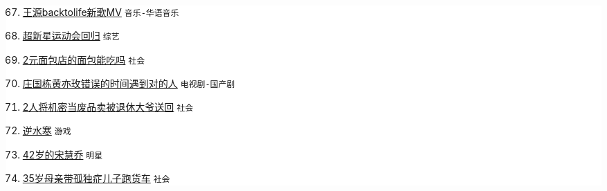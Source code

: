 67. [王源backtolife新歌MV](https://m.weibo.cn/search?containerid=100103type%3D1%26t%3D10%26q%3D%E7%8E%8B%E6%BA%90backtolife%E6%96%B0%E6%AD%8CMV&stream_entry_id=31&isnewpage=1&extparam=seat%3D1%26q%3D%25E7%258E%258B%25E6%25BA%2590backtolife%25E6%2596%25B0%25E6%25AD%258CMV%26flag%3D1%26c_type%3D31%26realpos%3D37%26cate%3D5001%26band_rank%3D37%26stream_entry_id%3D31%26lcate%3D5001%26dgr%3D0%26filter_type%3Drealtimehot%26pos%3D37%26display_time%3D1718248153%26pre_seqid%3D1718248153598018318101) `音乐-华语音乐` 

68. [超新星运动会回归](https://m.weibo.cn/search?containerid=100103type%3D1%26t%3D10%26q%3D%E8%B6%85%E6%96%B0%E6%98%9F%E8%BF%90%E5%8A%A8%E4%BC%9A%E5%9B%9E%E5%BD%92&stream_entry_id=31&isnewpage=1&extparam=seat%3D1%26q%3D%25E8%25B6%2585%25E6%2596%25B0%25E6%2598%259F%25E8%25BF%2590%25E5%258A%25A8%25E4%25BC%259A%25E5%259B%259E%25E5%25BD%2592%26flag%3D1%26c_type%3D31%26realpos%3D39%26cate%3D5001%26band_rank%3D39%26stream_entry_id%3D31%26lcate%3D5001%26dgr%3D0%26filter_type%3Drealtimehot%26pos%3D39%26display_time%3D1718248153%26pre_seqid%3D1718248153598018318101) `综艺` 

69. [2元面包店的面包能吃吗](https://m.weibo.cn/search?containerid=100103type%3D1%26t%3D10%26q%3D%232%E5%85%83%E9%9D%A2%E5%8C%85%E5%BA%97%E7%9A%84%E9%9D%A2%E5%8C%85%E8%83%BD%E5%90%83%E5%90%97%23&stream_entry_id=31&isnewpage=1&extparam=seat%3D1%26q%3D%25232%25E5%2585%2583%25E9%259D%25A2%25E5%258C%2585%25E5%25BA%2597%25E7%259A%2584%25E9%259D%25A2%25E5%258C%2585%25E8%2583%25BD%25E5%2590%2583%25E5%2590%2597%2523%26flag%3D0%26c_type%3D31%26realpos%3D40%26cate%3D5001%26band_rank%3D40%26stream_entry_id%3D31%26lcate%3D5001%26dgr%3D0%26filter_type%3Drealtimehot%26pos%3D40%26display_time%3D1718248153%26pre_seqid%3D1718248153598018318101) `社会` 

70. [庄国栋黄亦玫错误的时间遇到对的人](https://m.weibo.cn/search?containerid=100103type%3D1%26t%3D10%26q%3D%23%E5%BA%84%E5%9B%BD%E6%A0%8B%E9%BB%84%E4%BA%A6%E7%8E%AB%E9%94%99%E8%AF%AF%E7%9A%84%E6%97%B6%E9%97%B4%E9%81%87%E5%88%B0%E5%AF%B9%E7%9A%84%E4%BA%BA%23&stream_entry_id=31&isnewpage=1&extparam=seat%3D1%26q%3D%2523%25E5%25BA%2584%25E5%259B%25BD%25E6%25A0%258B%25E9%25BB%2584%25E4%25BA%25A6%25E7%258E%25AB%25E9%2594%2599%25E8%25AF%25AF%25E7%259A%2584%25E6%2597%25B6%25E9%2597%25B4%25E9%2581%2587%25E5%2588%25B0%25E5%25AF%25B9%25E7%259A%2584%25E4%25BA%25BA%2523%26flag%3D1%26c_type%3D31%26realpos%3D41%26cate%3D5001%26band_rank%3D41%26stream_entry_id%3D31%26lcate%3D5001%26dgr%3D0%26filter_type%3Drealtimehot%26pos%3D41%26display_time%3D1718248153%26pre_seqid%3D1718248153598018318101) `电视剧-国产剧` 

71. [2人将机密当废品卖被退休大爷送回](https://m.weibo.cn/search?containerid=100103type%3D1%26t%3D10%26q%3D%232%E4%BA%BA%E5%B0%86%E6%9C%BA%E5%AF%86%E5%BD%93%E5%BA%9F%E5%93%81%E5%8D%96%E8%A2%AB%E9%80%80%E4%BC%91%E5%A4%A7%E7%88%B7%E9%80%81%E5%9B%9E%23&stream_entry_id=31&isnewpage=1&extparam=seat%3D1%26q%3D%25232%25E4%25BA%25BA%25E5%25B0%2586%25E6%259C%25BA%25E5%25AF%2586%25E5%25BD%2593%25E5%25BA%259F%25E5%2593%2581%25E5%258D%2596%25E8%25A2%25AB%25E9%2580%2580%25E4%25BC%2591%25E5%25A4%25A7%25E7%2588%25B7%25E9%2580%2581%25E5%259B%259E%2523%26flag%3D0%26c_type%3D31%26realpos%3D43%26cate%3D5001%26band_rank%3D43%26stream_entry_id%3D31%26lcate%3D5001%26dgr%3D0%26filter_type%3Drealtimehot%26pos%3D43%26display_time%3D1718248153%26pre_seqid%3D1718248153598018318101) `社会` 

72. [逆水寒](https://m.weibo.cn/search?containerid=100103type%3D1%26t%3D10%26q%3D%E9%80%86%E6%B0%B4%E5%AF%92&stream_entry_id=31&isnewpage=1&extparam=seat%3D1%26q%3D%25E9%2580%2586%25E6%25B0%25B4%25E5%25AF%2592%26flag%3D0%26c_type%3D31%26realpos%3D44%26cate%3D5001%26band_rank%3D44%26stream_entry_id%3D31%26lcate%3D5001%26dgr%3D0%26filter_type%3Drealtimehot%26pos%3D44%26display_time%3D1718248153%26pre_seqid%3D1718248153598018318101) `游戏` 

73. [42岁的宋慧乔](https://m.weibo.cn/search?containerid=100103type%3D1%26t%3D10%26q%3D%2342%E5%B2%81%E7%9A%84%E5%AE%8B%E6%85%A7%E4%B9%94%23&stream_entry_id=31&isnewpage=1&extparam=seat%3D1%26q%3D%252342%25E5%25B2%2581%25E7%259A%2584%25E5%25AE%258B%25E6%2585%25A7%25E4%25B9%2594%2523%26flag%3D0%26c_type%3D31%26realpos%3D45%26cate%3D5001%26band_rank%3D45%26stream_entry_id%3D31%26lcate%3D5001%26dgr%3D0%26filter_type%3Drealtimehot%26pos%3D45%26display_time%3D1718248153%26pre_seqid%3D1718248153598018318101) `明星` 

74. [35岁母亲带孤独症儿子跑货车](https://m.weibo.cn/search?containerid=100103type%3D1%26t%3D10%26q%3D%2335%E5%B2%81%E6%AF%8D%E4%BA%B2%E5%B8%A6%E5%AD%A4%E7%8B%AC%E7%97%87%E5%84%BF%E5%AD%90%E8%B7%91%E8%B4%A7%E8%BD%A6%23&stream_entry_id=31&isnewpage=1&extparam=seat%3D1%26q%3D%252335%25E5%25B2%2581%25E6%25AF%258D%25E4%25BA%25B2%25E5%25B8%25A6%25E5%25AD%25A4%25E7%258B%25AC%25E7%2597%2587%25E5%2584%25BF%25E5%25AD%2590%25E8%25B7%2591%25E8%25B4%25A7%25E8%25BD%25A6%2523%26flag%3D1%26c_type%3D31%26realpos%3D46%26cate%3D5001%26band_rank%3D46%26stream_entry_id%3D31%26lcate%3D5001%26dgr%3D0%26filter_type%3Drealtimehot%26pos%3D46%26display_time%3D1718248153%26pre_seqid%3D1718248153598018318101) `社会` 
